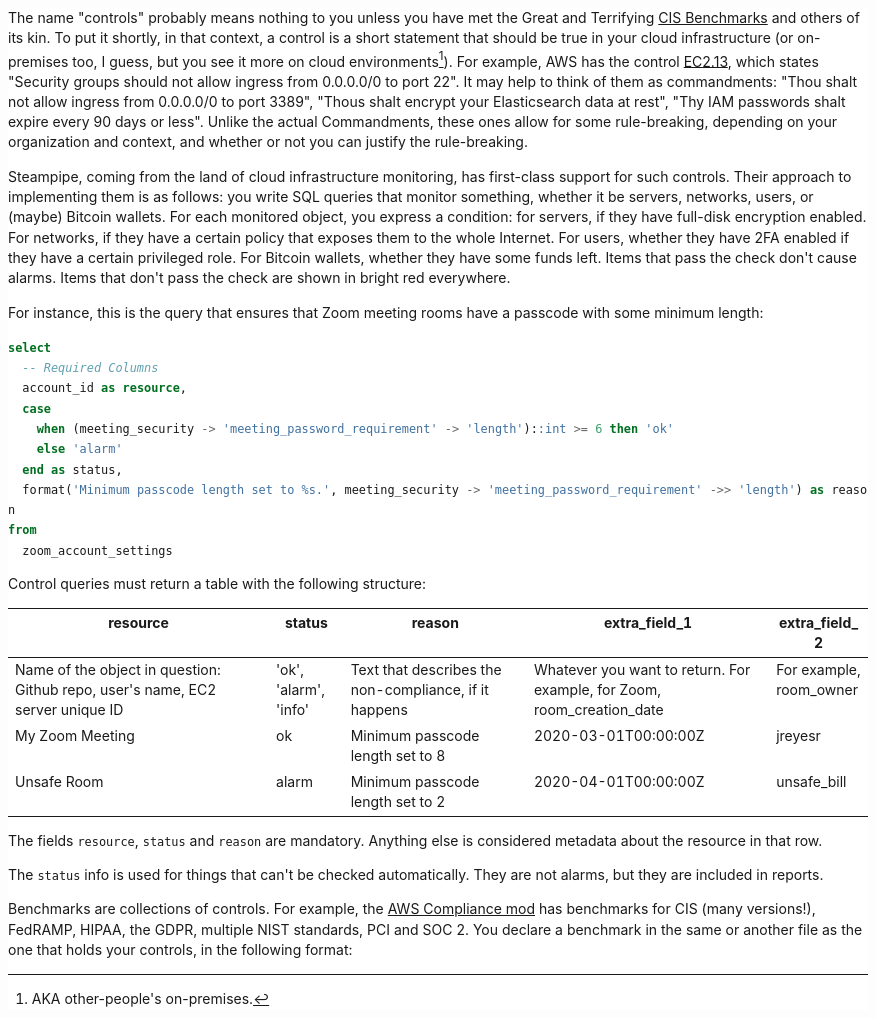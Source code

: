 The name "controls" probably means nothing to you unless you have met the Great and Terrifying [CIS Benchmarks](https://aws.amazon.com/what-is/cis-benchmarks/) and others of its kin. To put it shortly, in that context, a control is a short statement that should be true in your cloud infrastructure (or on-premises too, I guess, but you see it more on cloud environments[^3]). For example, AWS has the control [EC2.13](https://docs.aws.amazon.com/securityhub/latest/userguide/ec2-controls.html#ec2-13), which states "Security groups should not allow ingress from 0.0.0.0/0 to port 22". It may help to think of them as commandments: "Thou shalt not allow ingress from 0.0.0.0/0 to port 3389", "Thous shalt encrypt your Elasticsearch data at rest", "Thy IAM passwords shalt expire every 90 days or less". Unlike the actual Commandments, these ones allow for some rule-breaking, depending on your organization and context, and whether or not you can justify the rule-breaking.

Steampipe, coming from the land of cloud infrastructure monitoring, has first-class support for such controls. Their approach to implementing them is as follows: you write SQL queries that monitor something, whether it be servers, networks, users, or (maybe) Bitcoin wallets. For each monitored object, you express a condition: for servers, if they have full-disk encryption enabled. For networks, if they have a certain policy that exposes them to the whole Internet. For users, whether they have 2FA enabled if they have a certain privileged role. For Bitcoin wallets, whether they have some funds left. Items that pass the check don't cause alarms. Items that don't pass the check are shown in bright red everywhere.

For instance, this is the query that ensures that Zoom meeting rooms have a passcode with some minimum length:

```sql
select
  -- Required Columns
  account_id as resource,
  case
    when (meeting_security -> 'meeting_password_requirement' -> 'length')::int >= 6 then 'ok'
    else 'alarm'
  end as status,
  format('Minimum passcode length set to %s.', meeting_security -> 'meeting_password_requirement' ->> 'length') as reason
from
  zoom_account_settings
```

Control queries must return a table with the following structure:

| resource                                                     | status                | reason                                                | extra_field_1                                                | extra_field_2           |
| ------------------------------------------------------------ | --------------------- | ----------------------------------------------------- | ------------------------------------------------------------ | ----------------------- |
| Name of the object in question: Github repo, user's name, EC2 server unique ID | 'ok', 'alarm', 'info' | Text that describes the non-compliance, if it happens | Whatever you want to return. For example, for Zoom, room_creation_date | For example, room_owner |
| My Zoom Meeting                                              | ok                    | Minimum passcode length set to 8                      | 2020-03-01T00:00:00Z                                         | jreyesr                 |
| Unsafe Room                                                  | alarm                 | Minimum passcode length set to 2                      | 2020-04-01T00:00:00Z                                         | unsafe_bill             |

The fields `resource`, `status` and `reason` are mandatory. Anything else is considered metadata about the resource in that row.

The `status` info is used for things that can't be checked automatically. They are not alarms, but they are included in reports.

Benchmarks are collections of controls. For example, the [AWS Compliance mod](https://hub.steampipe.io/mods/turbot/aws_compliance) has benchmarks for CIS (many versions!), FedRAMP, HIPAA, the GDPR, multiple NIST standards, PCI and SOC 2. You declare a benchmark in the same or another file as the one that holds your controls, in the following format:


[^1]: Narrator's voice: And, of course, this post is even longer.
[^2]: Which, as a reminder, is an interface that only has a single function `Error() string`. See [this link](https://go.dev/blog/error-handling-and-go) for the internals of the `error` interface.
[^3]: AKA other-people's on-premises.
[^4]: Since, you know, Bitcoin is emphatically not-cash.
[^5]: A combobox is like a dropdown/select, but you can also enter your own value, unlike a select in which you can only choose one of the offered values. Google's search form is probably the most famous combobox in existence, since you can enter a query or select one from the autocompletion magic.